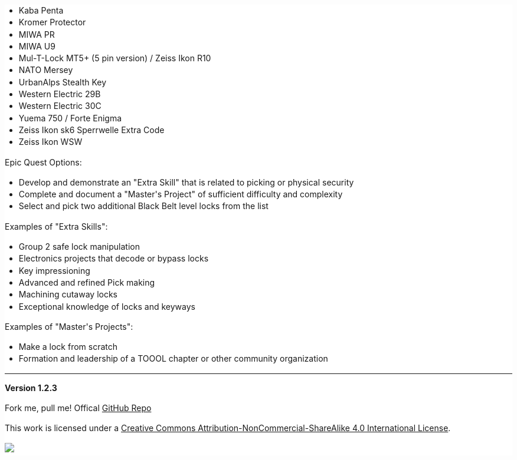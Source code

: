 * Kaba Penta
* Kromer Protector
* MIWA PR
* MIWA U9
* Mul-T-Lock MT5+ (5 pin version) / Zeiss Ikon R10
* NATO Mersey
* UrbanAlps Stealth Key
* Western Electric 29B
* Western Electric 30C
* Yuema 750 / Forte Enigma
* Zeiss Ikon sk6 Sperrwelle Extra Code
* Zeiss Ikon WSW

Epic Quest Options:

* Develop and demonstrate an "Extra Skill" that is related to picking or physical security
* Complete and document a "Master's Project" of sufficient difficulty and complexity
* Select and pick two additional Black Belt level locks from the list

Examples of "Extra Skills":

* Group 2 safe lock manipulation
* Electronics projects that decode or bypass locks
* Key impressioning
* Advanced and refined Pick making
* Machining cutaway locks
* Exceptional knowledge of locks and keyways

Examples of "Master's Projects":

* Make a lock from scratch
* Formation and leadership of a TOOOL chapter or other community organization

*************************************

**Version 1.2.3**

Fork me, pull me! Offical [GitHub Repo](https://github.com/crpearson/lockpicking)

This work is licensed under a [Creative Commons Attribution-NonCommercial-ShareAlike 4.0 International License](http://creativecommons.org/licenses/by-nc-sa/4.0/).

![](%%CComons%%)
